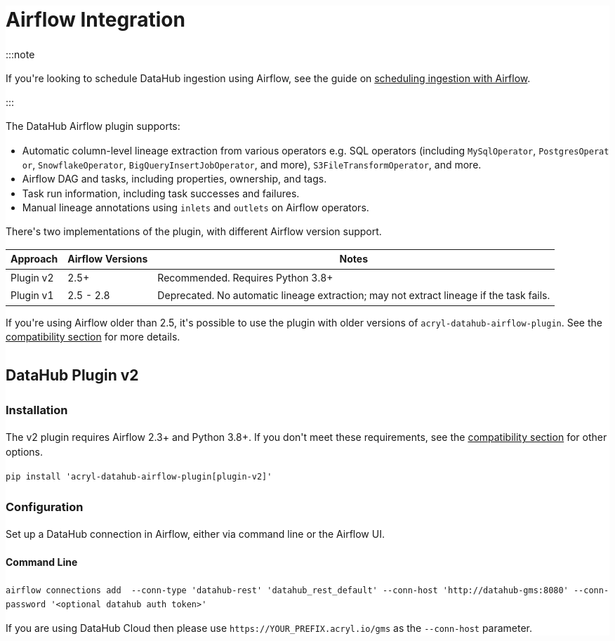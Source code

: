 # Airflow Integration

:::note

If you're looking to schedule DataHub ingestion using Airflow, see the guide on [scheduling ingestion with Airflow](../../metadata-ingestion/schedule_docs/airflow.md).

:::

The DataHub Airflow plugin supports:

- Automatic column-level lineage extraction from various operators e.g. SQL operators (including `MySqlOperator`, `PostgresOperator`, `SnowflakeOperator`, `BigQueryInsertJobOperator`, and more), `S3FileTransformOperator`, and more.
- Airflow DAG and tasks, including properties, ownership, and tags.
- Task run information, including task successes and failures.
- Manual lineage annotations using `inlets` and `outlets` on Airflow operators.

There's two implementations of the plugin, with different Airflow version support.

| Approach  | Airflow Versions | Notes                                                                                   |
| --------- | ---------------- | --------------------------------------------------------------------------------------- |
| Plugin v2 | 2.5+             | Recommended. Requires Python 3.8+                                                       |
| Plugin v1 | 2.5 - 2.8        | Deprecated. No automatic lineage extraction; may not extract lineage if the task fails. |

If you're using Airflow older than 2.5, it's possible to use the plugin with older versions of `acryl-datahub-airflow-plugin`. See the [compatibility section](#compatibility) for more details.




## DataHub Plugin v2

### Installation

The v2 plugin requires Airflow 2.3+ and Python 3.8+. If you don't meet these requirements, see the [compatibility section](#compatibility) for other options.

```shell
pip install 'acryl-datahub-airflow-plugin[plugin-v2]'
```

### Configuration

Set up a DataHub connection in Airflow, either via command line or the Airflow UI.

#### Command Line

```shell
airflow connections add  --conn-type 'datahub-rest' 'datahub_rest_default' --conn-host 'http://datahub-gms:8080' --conn-password '<optional datahub auth token>'
```

If you are using DataHub Cloud then please use `https://YOUR_PREFIX.acryl.io/gms` as the `--conn-host` parameter.
